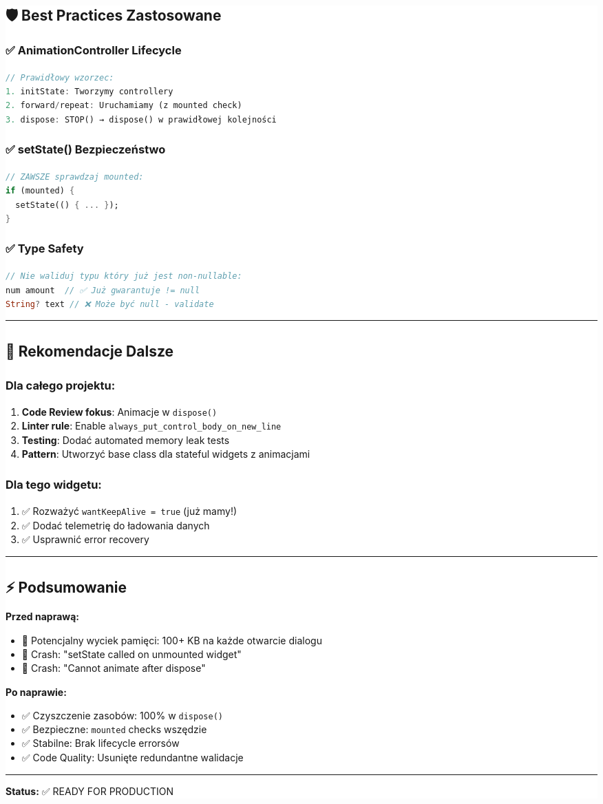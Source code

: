 
## 🛡️ Best Practices Zastosowane

### ✅ AnimationController Lifecycle
```dart
// Prawidłowy wzorzec:
1. initState: Tworzymy controllery
2. forward/repeat: Uruchamiamy (z mounted check)
3. dispose: STOP() → dispose() w prawidłowej kolejności
```

### ✅ setState() Bezpieczeństwo
```dart
// ZAWSZE sprawdzaj mounted:
if (mounted) {
  setState(() { ... });
}
```

### ✅ Type Safety
```dart
// Nie waliduj typu który już jest non-nullable:
num amount  // ✅ Już gwarantuje != null
String? text // ❌ Może być null - validate
```

---

## 📝 Rekomendacje Dalsze

### Dla całego projektu:
1. **Code Review fokus**: Animacje w `dispose()` 
2. **Linter rule**: Enable `always_put_control_body_on_new_line`
3. **Testing**: Dodać automated memory leak tests
4. **Pattern**: Utworzyć base class dla stateful widgets z animacjami

### Dla tego widgetu:
1. ✅ Rozważyć `wantKeepAlive = true` (już mamy!)
2. ✅ Dodać telemetrię do ładowania danych
3. ✅ Usprawnić error recovery

---

## ⚡ Podsumowanie

**Przed naprawą:**
- 🔴 Potencjalny wyciek pamięci: 100+ KB na każde otwarcie dialogu
- 🔴 Crash: "setState called on unmounted widget"
- 🔴 Crash: "Cannot animate after dispose"

**Po naprawie:**
- ✅ Czyszczenie zasobów: 100% w `dispose()`
- ✅ Bezpieczne: `mounted` checks wszędzie
- ✅ Stabilne: Brak lifecycle errorsów
- ✅ Code Quality: Usunięte redundantne walidacje

---

**Status:** ✅ READY FOR PRODUCTION
